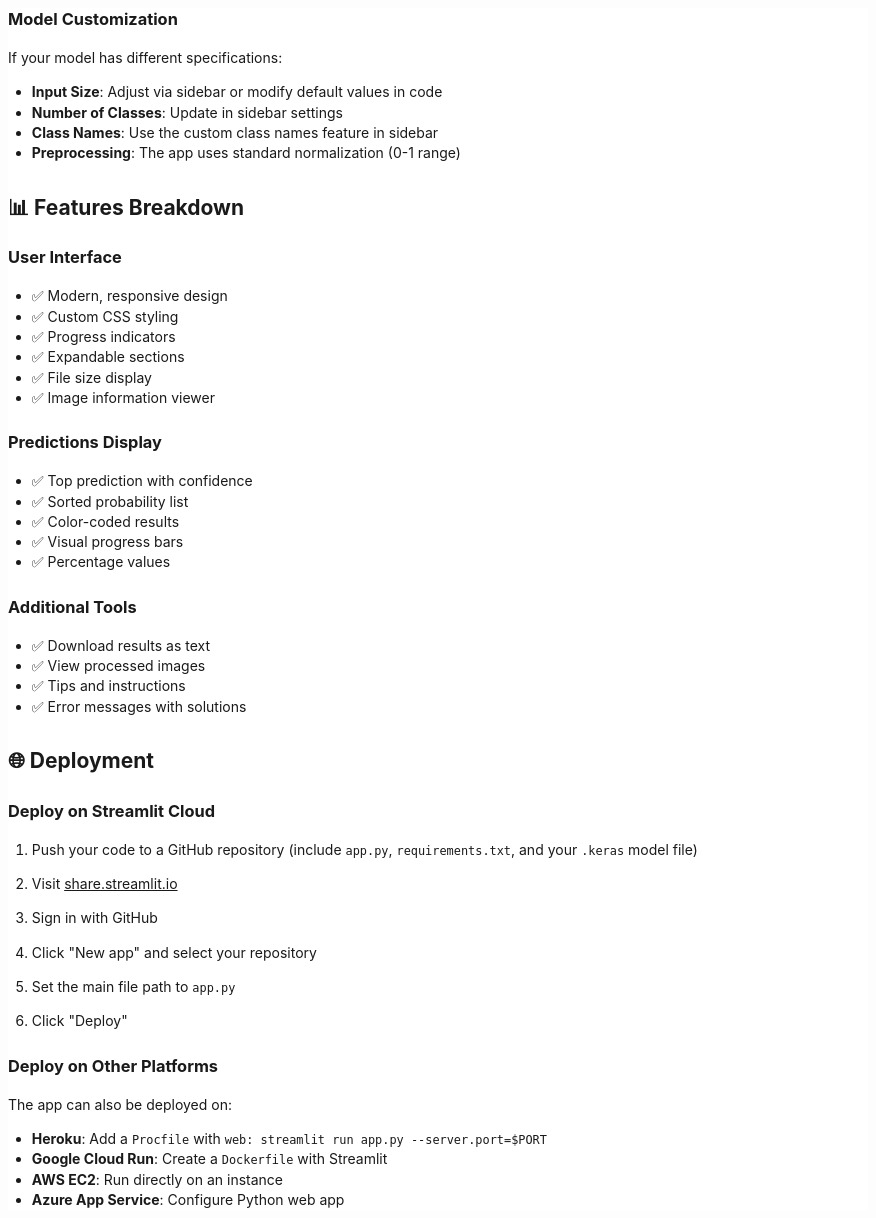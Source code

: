 ### Model Customization

If your model has different specifications:

- **Input Size**: Adjust via sidebar or modify default values in code
- **Number of Classes**: Update in sidebar settings
- **Class Names**: Use the custom class names feature in sidebar
- **Preprocessing**: The app uses standard normalization (0-1 range)

## 📊 Features Breakdown

### User Interface
- ✅ Modern, responsive design
- ✅ Custom CSS styling
- ✅ Progress indicators
- ✅ Expandable sections
- ✅ File size display
- ✅ Image information viewer

### Predictions Display
- ✅ Top prediction with confidence
- ✅ Sorted probability list
- ✅ Color-coded results
- ✅ Visual progress bars
- ✅ Percentage values

### Additional Tools
- ✅ Download results as text
- ✅ View processed images
- ✅ Tips and instructions
- ✅ Error messages with solutions

## 🌐 Deployment

### Deploy on Streamlit Cloud

1. Push your code to a GitHub repository (include `app.py`, `requirements.txt`, and your `.keras` model file)

2. Visit [share.streamlit.io](https://share.streamlit.io)

3. Sign in with GitHub

4. Click "New app" and select your repository

5. Set the main file path to `app.py`

6. Click "Deploy"

### Deploy on Other Platforms

The app can also be deployed on:
- **Heroku**: Add a `Procfile` with `web: streamlit run app.py --server.port=$PORT`
- **Google Cloud Run**: Create a `Dockerfile` with Streamlit
- **AWS EC2**: Run directly on an instance
- **Azure App Service**: Configure Python web app
